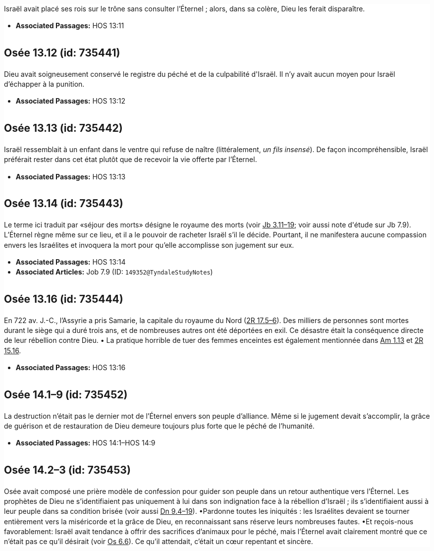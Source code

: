 Israël avait placé ses rois sur le trône sans consulter l’Éternel ; alors, dans sa colère, Dieu les ferait disparaître.

* **Associated Passages:** HOS 13:11

## Osée 13.12 (id: 735441)

Dieu avait soigneusement conservé le registre du péché et de la culpabilité d'Israël. Il n’y avait aucun moyen pour Israël d’échapper à la punition.

* **Associated Passages:** HOS 13:12

## Osée 13.13 (id: 735442)

Israël ressemblait à un enfant dans le ventre qui refuse de naître (littéralement, *un fils insensé*). De façon incompréhensible, Israël préférait rester dans cet état plutôt que de recevoir la vie offerte par l’Éternel.

* **Associated Passages:** HOS 13:13

## Osée 13.14 (id: 735443)

Le terme ici traduit par «séjour des morts» désigne le royaume des morts (voir [Jb 3\.11–19](https://ref.ly/Job3:11-Job3:19); voir aussi note d'étude sur Jb 7\.9). L’Éternel règne même sur ce lieu, et il a le pouvoir de racheter Israël s’il le décide. Pourtant, il ne manifestera aucune compassion envers les Israélites et invoquera la mort pour qu’elle accomplisse son jugement sur eux.

* **Associated Passages:** HOS 13:14
* **Associated Articles:** Job 7.9 (ID: `149352@TyndaleStudyNotes`)

## Osée 13.16 (id: 735444)

En 722 av. J.\-C., l’Assyrie a pris Samarie, la capitale du royaume du Nord ([2R 17\.5–6](https://ref.ly/2Kgs17:5-2Kgs17:6)). Des milliers de personnes sont mortes durant le siège qui a duré trois ans, et de nombreuses autres ont été déportées en exil. Ce désastre était la conséquence directe de leur rébellion contre Dieu. • La pratique horrible de tuer des femmes enceintes est également mentionnée dans [Am 1\.13](https://ref.ly/Amos1:13) et [2R 15\.16](https://ref.ly/2Kgs15:16).

* **Associated Passages:** HOS 13:16

## Osée 14.1–9 (id: 735452)

La destruction n’était pas le dernier mot de l’Éternel envers son peuple d’alliance. Même si le jugement devait s’accomplir, la grâce de guérison et de restauration de Dieu demeure toujours plus forte que le péché de l’humanité.

* **Associated Passages:** HOS 14:1–HOS 14:9

## Osée 14.2–3 (id: 735453)

Osée avait composé une prière modèle de confession pour guider son peuple dans un retour authentique vers l’Éternel. Les prophètes de Dieu ne s’identifiaient pas uniquement à lui dans son indignation face à la rébellion d’Israël ; ils s’identifiaient aussi à leur peuple dans sa condition brisée (voir aussi [Dn 9\.4–19](https://ref.ly/Dan9:4-Dan9:19)). •Pardonne toutes les iniquités : les Israélites devaient se tourner entièrement vers la miséricorde et la grâce de Dieu, en reconnaissant sans réserve leurs nombreuses fautes. •Et reçois\-nous favorablement: Israël avait tendance à offrir des sacrifices d’animaux pour le péché, mais l’Éternel avait clairement montré que ce n’était pas ce qu’il désirait (voir [Os 6\.6](https://ref.ly/Hos6:6)). Ce qu’il attendait, c’était un cœur repentant et sincère.
